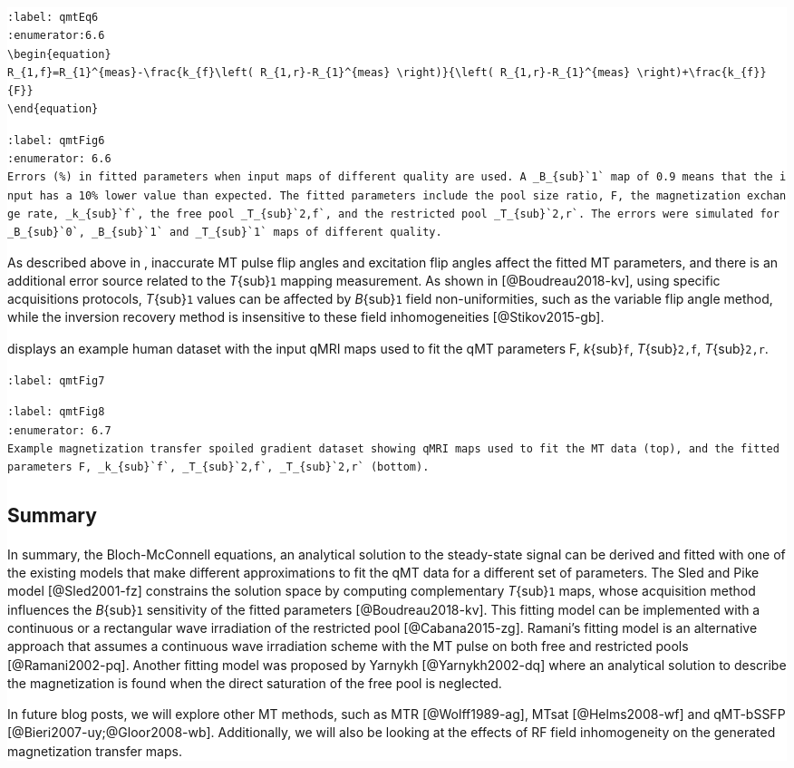 
```{math}
:label: qmtEq6
:enumerator:6.6
\begin{equation}
R_{1,f}=R_{1}^{meas}-\frac{k_{f}\left( R_{1,r}-R_{1}^{meas} \right)}{\left( R_{1,r}-R_{1}^{meas} \right)+\frac{k_{f}}{F}}
\end{equation}
```


```{figure} #qmtFig5jn
:label: qmtFig6
:enumerator: 6.6
Errors (%) in fitted parameters when input maps of different quality are used. A _B_{sub}`1` map of 0.9 means that the input has a 10% lower value than expected. The fitted parameters include the pool size ratio, F, the magnetization exchange rate, _k_{sub}`f`, the free pool _T_{sub}`2,f`, and the restricted pool _T_{sub}`2,r`. The errors were simulated for _B_{sub}`0`, _B_{sub}`1` and _T_{sub}`1` maps of different quality.
```

As described above in [](#qmtFig6), inaccurate MT pulse flip angles and excitation flip angles affect the fitted MT parameters, and there is an additional error source related to the _T_{sub}`1` mapping measurement. As shown in [@Boudreau2018-kv], using specific acquisitions protocols, _T_{sub}`1` values can be affected by _B_{sub}`1` field non-uniformities, such as the variable flip angle method, while the inversion recovery method is insensitive to these field inhomogeneities [@Stikov2015-gb].

[](#qmtFig8) displays an example human dataset with the input qMRI maps used to fit the qMT parameters F, _k_{sub}`f`, _T_{sub}`2,f`, _T_{sub}`2,r`.

```{figure} #qmtFig6jn
:label: qmtFig7
```

```{figure} #qmtFig7cell
:label: qmtFig8
:enumerator: 6.7
Example magnetization transfer spoiled gradient dataset showing qMRI maps used to fit the MT data (top), and the fitted parameters F, _k_{sub}`f`, _T_{sub}`2,f`, _T_{sub}`2,r` (bottom).
```

## Summary

In summary, the Bloch-McConnell equations, an analytical solution to the steady-state signal can be derived and fitted with one of the existing models that make different approximations to fit the qMT data for a different set of parameters. The Sled and Pike model [@Sled2001-fz] constrains the solution space by computing complementary _T_{sub}`1` maps, whose acquisition method influences the _B_{sub}`1` sensitivity of the fitted parameters [@Boudreau2018-kv]. This fitting model can be implemented with a continuous or a rectangular wave irradiation of the restricted pool [@Cabana2015-zg]. Ramani’s fitting model is an alternative approach that assumes a continuous wave irradiation scheme with the MT pulse on both free and restricted pools [@Ramani2002-pq]. Another fitting model was proposed by Yarnykh [@Yarnykh2002-dq] where an analytical solution to describe the magnetization is found when the direct saturation of the free pool is neglected.

In future blog posts, we will explore other MT methods, such as MTR [@Wolff1989-ag], MTsat [@Helms2008-wf] and qMT-bSSFP [@Bieri2007-uy;@Gloor2008-wb]. Additionally, we will also be looking at the effects of RF field inhomogeneity on the generated magnetization transfer maps.
